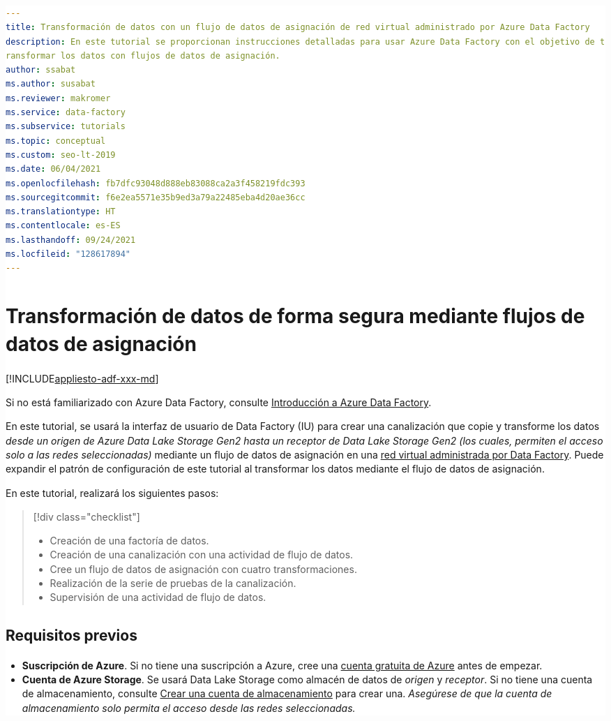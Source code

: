 ```yaml
---
title: Transformación de datos con un flujo de datos de asignación de red virtual administrado por Azure Data Factory
description: En este tutorial se proporcionan instrucciones detalladas para usar Azure Data Factory con el objetivo de transformar los datos con flujos de datos de asignación.
author: ssabat
ms.author: susabat
ms.reviewer: makromer
ms.service: data-factory
ms.subservice: tutorials
ms.topic: conceptual
ms.custom: seo-lt-2019
ms.date: 06/04/2021
ms.openlocfilehash: fb7dfc93048d888eb83088ca2a3f458219fdc393
ms.sourcegitcommit: f6e2ea5571e35b9ed3a79a22485eba4d20ae36cc
ms.translationtype: HT
ms.contentlocale: es-ES
ms.lasthandoff: 09/24/2021
ms.locfileid: "128617894"
---
```

# <a name="transform-data-securely-by-using-mapping-data-flow"></a>Transformación de datos de forma segura mediante flujos de datos de asignación

[!INCLUDE[appliesto-adf-xxx-md](includes/appliesto-adf-xxx-md.md)]

Si no está familiarizado con Azure Data Factory, consulte [Introducción a Azure Data Factory](./introduction.md).

En este tutorial, se usará la interfaz de usuario de Data Factory (IU) para crear una canalización que copie y transforme los datos *desde un origen de Azure Data Lake Storage Gen2 hasta un receptor de Data Lake Storage Gen2 (los cuales, permiten el acceso solo a las redes seleccionadas)* mediante un flujo de datos de asignación en una [red virtual administrada por Data Factory](managed-virtual-network-private-endpoint.md). Puede expandir el patrón de configuración de este tutorial al transformar los datos mediante el flujo de datos de asignación.

En este tutorial, realizará los siguientes pasos:

> [!div class="checklist"]
>
> * Creación de una factoría de datos.
> * Creación de una canalización con una actividad de flujo de datos.
> * Cree un flujo de datos de asignación con cuatro transformaciones.
> * Realización de la serie de pruebas de la canalización.
> * Supervisión de una actividad de flujo de datos.

## <a name="prerequisites"></a>Requisitos previos

* **Suscripción de Azure**. Si no tiene una suscripción a Azure, cree una [cuenta gratuita de Azure](https://azure.microsoft.com/free/) antes de empezar.
* **Cuenta de Azure Storage**. Se usará Data Lake Storage como almacén de datos de *origen* y *receptor*. Si no tiene una cuenta de almacenamiento, consulte [Crear una cuenta de almacenamiento](../storage/common/storage-account-create.md?tabs=azure-portal) para crear una. *Asegúrese de que la cuenta de almacenamiento solo permita el acceso desde las redes seleccionadas.* 
